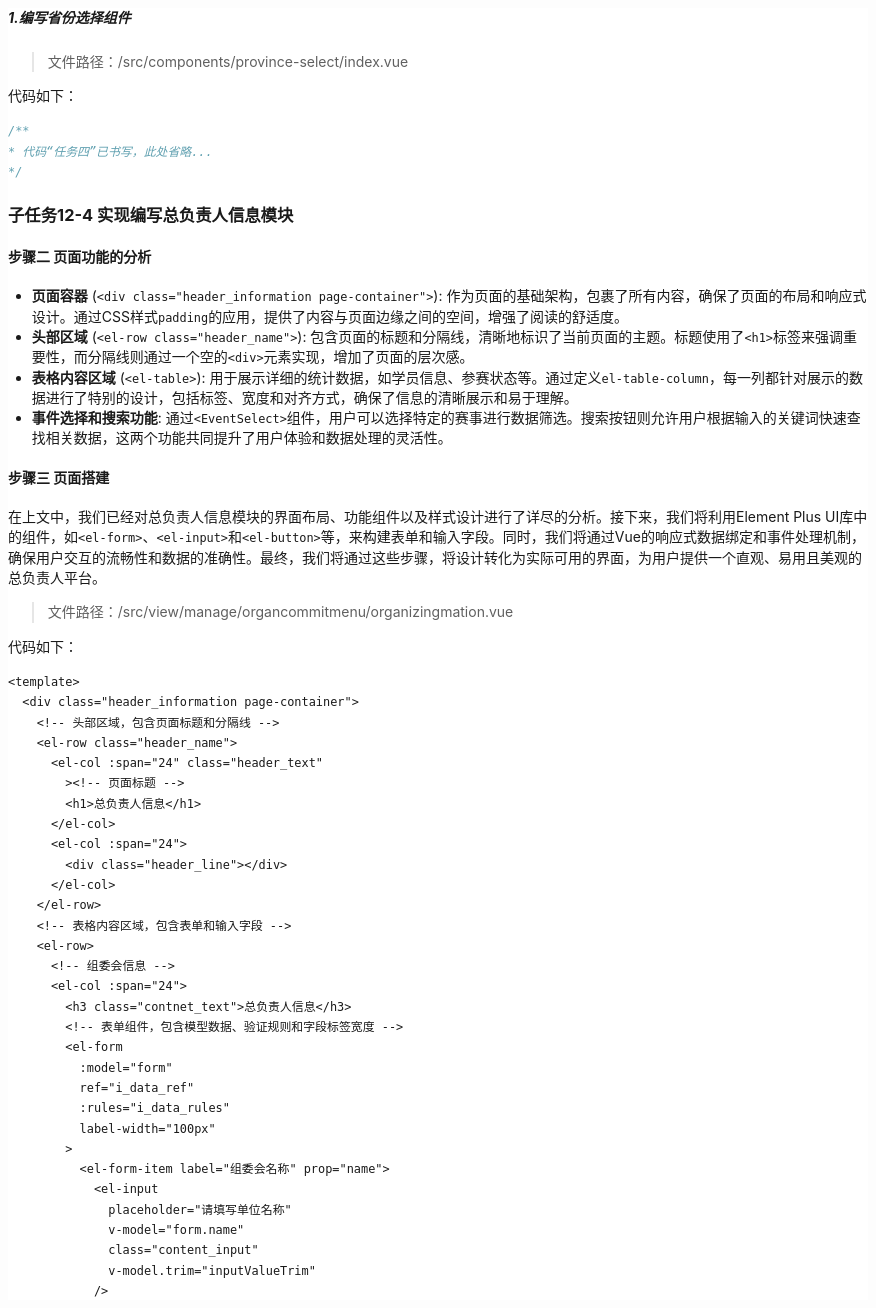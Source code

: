 ##### 1.编写省份选择组件

> 文件路径：/src/components/province-select/index.vue

代码如下：

```js
/**
* 代码“任务四”已书写，此处省略...
*/
```

### 子任务12-4 实现编写总负责人信息模块

#### 步骤二 页面功能的分析

- **页面容器** (`<div class="header_information page-container">`): 作为页面的基础架构，包裹了所有内容，确保了页面的布局和响应式设计。通过CSS样式`padding`的应用，提供了内容与页面边缘之间的空间，增强了阅读的舒适度。
- **头部区域** (`<el-row class="header_name">`): 包含页面的标题和分隔线，清晰地标识了当前页面的主题。标题使用了`<h1>`标签来强调重要性，而分隔线则通过一个空的`<div>`元素实现，增加了页面的层次感。
- **表格内容区域** (`<el-table>`): 用于展示详细的统计数据，如学员信息、参赛状态等。通过定义`el-table-column`，每一列都针对展示的数据进行了特别的设计，包括标签、宽度和对齐方式，确保了信息的清晰展示和易于理解。
- **事件选择和搜索功能**: 通过`<EventSelect>`组件，用户可以选择特定的赛事进行数据筛选。搜索按钮则允许用户根据输入的关键词快速查找相关数据，这两个功能共同提升了用户体验和数据处理的灵活性。

#### 步骤三 页面搭建

​	在上文中，我们已经对总负责人信息模块的界面布局、功能组件以及样式设计进行了详尽的分析。接下来，我们将利用Element Plus UI库中的组件，如`<el-form>`、`<el-input>`和`<el-button>`等，来构建表单和输入字段。同时，我们将通过Vue的响应式数据绑定和事件处理机制，确保用户交互的流畅性和数据的准确性。最终，我们将通过这些步骤，将设计转化为实际可用的界面，为用户提供一个直观、易用且美观的总负责人平台。

> 文件路径：/src/view/manage/organcommitmenu/organizingmation.vue

代码如下：

```vue
<template>
  <div class="header_information page-container">
    <!-- 头部区域，包含页面标题和分隔线 -->
    <el-row class="header_name">
      <el-col :span="24" class="header_text"
        ><!-- 页面标题 -->
        <h1>总负责人信息</h1>
      </el-col>
      <el-col :span="24">
        <div class="header_line"></div>
      </el-col>
    </el-row>
    <!-- 表格内容区域，包含表单和输入字段 -->
    <el-row>
      <!-- 组委会信息 -->
      <el-col :span="24">
        <h3 class="contnet_text">总负责人信息</h3>
        <!-- 表单组件，包含模型数据、验证规则和字段标签宽度 -->
        <el-form
          :model="form"
          ref="i_data_ref"
          :rules="i_data_rules"
          label-width="100px"
        >
          <el-form-item label="组委会名称" prop="name">
            <el-input
              placeholder="请填写单位名称"
              v-model="form.name"
              class="content_input"
              v-model.trim="inputValueTrim"
            />
```
